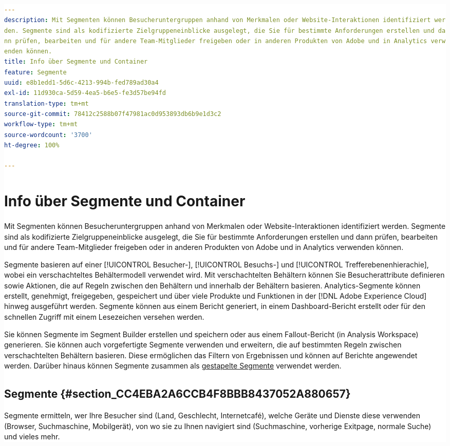 ```yaml
---
description: Mit Segmenten können Besucheruntergruppen anhand von Merkmalen oder Website-Interaktionen identifiziert werden. Segmente sind als kodifizierte Zielgruppeneinblicke ausgelegt, die Sie für bestimmte Anforderungen erstellen und dann prüfen, bearbeiten und für andere Team-Mitglieder freigeben oder in anderen Produkten von Adobe und in Analytics verwenden können.
title: Info über Segmente und Container
feature: Segmente
uuid: e8b1edd1-5d6c-4213-994b-fed789ad30a4
exl-id: 11d930ca-5d59-4ea5-b6e5-fe3d57be94fd
translation-type: tm+mt
source-git-commit: 78412c2588b07f47981ac0d953893db6b9e1d3c2
workflow-type: tm+mt
source-wordcount: '3700'
ht-degree: 100%

---
```


# Info über Segmente und Container

Mit Segmenten können Besucheruntergruppen anhand von Merkmalen oder Website-Interaktionen identifiziert werden. Segmente sind als kodifizierte Zielgruppeneinblicke ausgelegt, die Sie für bestimmte Anforderungen erstellen und dann prüfen, bearbeiten und für andere Team-Mitglieder freigeben oder in anderen Produkten von Adobe und in Analytics verwenden können.

Segmente basieren auf einer [!UICONTROL Besucher-], [!UICONTROL Besuchs-] und [!UICONTROL Trefferebenenhierachie], wobei ein verschachteltes Behältermodell verwendet wird. Mit verschachtelten Behältern können Sie Besucherattribute definieren sowie Aktionen, die auf Regeln zwischen den Behältern und innerhalb der Behältern basieren. Analytics-Segmente können erstellt, genehmigt, freigegeben, gespeichert und über viele Produkte und Funktionen in der [!DNL Adobe Experience Cloud] hinweg ausgeführt werden. Segmente können aus einem Bericht generiert, in einem Dashboard-Bericht erstellt oder für den schnellen Zugriff mit einem Lesezeichen versehen werden.

Sie können Segmente im Segment Builder erstellen und speichern oder aus einem Fallout-Bericht (in  Analysis Workspace) generieren. Sie können auch vorgefertigte Segmente verwenden und erweitern, die auf bestimmten Regeln zwischen verschachtelten Behältern basieren. Diese ermöglichen das Filtern von Ergebnissen und können auf Berichte angewendet werden. Darüber hinaus können Segmente zusammen als [gestapelte Segmente](/help/components/segmentation/segmentation-workflow/seg-workflow.md) verwendet werden.

## Segmente {#section_CC4EBA2A6CCB4F8BBB8437052A880657}

Segmente ermitteln, wer Ihre Besucher sind (Land, Geschlecht, Internetcafé), welche Geräte und Dienste diese verwenden (Browser, Suchmaschine, Mobilgerät), von wo sie zu Ihnen navigiert sind (Suchmaschine, vorherige Exitpage, normale Suche) und vieles mehr.
